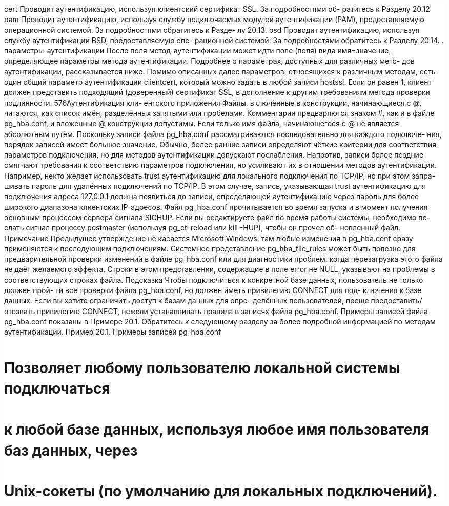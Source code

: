cert
Проводит аутентификацию, используя клиентский сертификат SSL. За подробностями об-
ратитесь к Разделу 20.12
pam
Проводит аутентификацию, используя службу подключаемых модулей аутентификации
(PAM), предоставляемую операционной системой. За подробностями обратитесь к Разде-
лу 20.13.
bsd
Проводит аутентификацию, используя службу аутентификации BSD, предоставляемую опе-
рационной системой. За подробностями обратитесь к Разделу 20.14.
.
параметры-аутентификации
После поля метод-аутентификации может идти поле (поля) вида имя=значение, определяющее
параметры метода аутентификации. Подробнее о параметрах, доступных для различных мето-
дов аутентификации, рассказывается ниже.
Помимо описанных далее параметров, относящихся к различным методам, есть один общий
параметр аутентификации clientcert, который можно задать в любой записи hostssl. Если он
равен 1, клиент должен представить подходящий (доверенный) сертификат SSL, в дополнение
к другим требованиям метода проверки подлинности.
576Аутентификация кли-
ентского приложения
Файлы, включённые в конструкции, начинающиеся с @, читаются, как список имён, разделённых
запятыми или пробелами. Комментарии предваряются знаком #, как и в файле pg_hba.conf, и
вложенные @ конструкции допустимы. Если только имя файла, начинающегося с @ не является
абсолютным путём.
Поскольку записи файла pg_hba.conf рассматриваются последовательно для каждого подключе-
ния, порядок записей имеет большое значение. Обычно, более ранние записи определяют чёткие
критерии для соответствия параметров подключения, но для методов аутентификации допускают
послабления. Напротив, записи более поздние смягчают требования к соответствию параметров
подключения, но усиливают их в отношении методов аутентификации. Например, некто желает
использовать trust аутентификацию для локального подключения по TCP/IP, но при этом запра-
шивать пароль для удалённых подключений по TCP/IP. В этом случае, запись, указывающая trust
аутентификацию для подключения адреса 127.0.0.1 должна появиться до записи, определяющей
аутентификацию через пароль для более широкого диапазона клиентских IP-адресов.
Файл pg_hba.conf прочитывается во время запуска и в момент получения основным процессом
сервера сигнала SIGHUP. Если вы редактируете файл во время работы системы, необходимо по-
слать сигнал процессу postmaster (используя pg_ctl reload или kill -HUP), чтобы он прочел об-
новленный файл.
Примечание
Предыдущее утверждение не касается Microsoft Windows: там любые изменения в
pg_hba.conf сразу применяются к последующим подключениям.
Системное представление pg_hba_file_rules может быть полезно для предварительной проверки
изменений в файле pg_hba.conf или для диагностики проблем, когда перезагрузка этого файла
не даёт желаемого эффекта. Строки в этом представлении, содержащие в поле error не NULL,
указывают на проблемы в соответствующих строках файла.
Подсказка
Чтобы подключиться к конкретной базе данных, пользователь не только должен прой-
ти все проверки файла pg_hba.conf, но должен иметь привилегию CONNECT для под-
ключения к базе данных. Если вы хотите ограничить доступ к базам данных для опре-
делённых пользователей, проще предоставить/отозвать привилегию CONNECT, нежели
устанавливать правила в записях файла pg_hba.conf.
Примеры записей файла pg_hba.conf показаны в Примере 20.1. Обратитесь к следующему разделу
за более подробной информацией по методам аутентификации.
Пример 20.1. Примеры записей pg_hba.conf
# Позволяет любому пользователю локальной системы подключаться
# к любой базе данных, используя любое имя пользователя баз данных, через
# Unix-сокеты (по умолчанию для локальных подключений).